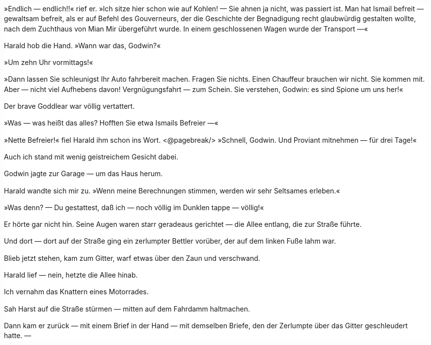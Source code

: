 »Endlich — endlich!!« rief er. »Ich sitze hier schon
wie auf Kohlen! — Sie ahnen ja nicht, was passiert ist.
Man hat Ismail befreit — gewaltsam befreit, als er auf
Befehl des Gouverneurs, der die Geschichte der Begnadigung
recht glaubwürdig gestalten wollte, nach dem Zuchthaus von
Mian Mir übergeführt wurde. In einem geschlossenen
Wagen wurde der Transport —«

Harald hob die Hand. »Wann war das, Godwin?«

»Um zehn Uhr vormittags!«

»Dann lassen Sie schleunigst Ihr Auto fahrbereit
machen. Fragen Sie nichts. Einen Chauffeur brauchen wir
nicht. Sie kommen mit. Aber — nicht viel Aufhebens davon!
Vergnügungsfahrt — zum Schein. Sie verstehen,
Godwin: es sind Spione um uns her!«

Der brave Goddlear war völlig vertattert.

»Was — was heißt das alles? Hofften Sie etwa
Ismails Befreier —«

»Nette Befreier!« fiel Harald ihm schon ins Wort.
<@pagebreak/>
»Schnell, Godwin. Und Proviant mitnehmen — für drei
Tage!«

Auch ich stand mit wenig geistreichem Gesicht dabei.

Godwin jagte zur Garage — um das Haus herum.

Harald wandte sich mir zu. »Wenn meine Berechnungen
stimmen, werden wir sehr Seltsames erleben.«

»Was denn? — Du gestattest, daß ich — noch völlig
im Dunklen tappe — völlig!«

Er hörte gar nicht hin. Seine Augen waren starr geradeaus
gerichtet — die Allee entlang, die zur Straße
führte.

Und dort — dort auf der Straße ging ein zerlumpter
Bettler vorüber, der auf dem linken Fuße lahm war.

Blieb jetzt stehen, kam zum Gitter, warf etwas über
den Zaun und verschwand.

Harald lief — nein, hetzte die Allee hinab.

Ich vernahm das Knattern eines Motorrades.

Sah Harst auf die Straße stürmen — mitten auf dem
Fahrdamm haltmachen.

Dann kam er zurück — mit einem Brief in der Hand —
mit demselben Briefe, den der Zerlumpte über das Gitter
geschleudert hatte. —
